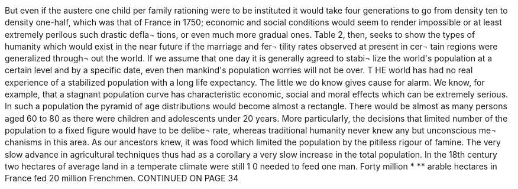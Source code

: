 But even if the austere one child per
family rationing were to be instituted
it would take four generations to go
from density ten to density one-half,
which was that of France in 1750;
economic and social conditions would
seem to render impossible or at least
extremely perilous such drastic defla¬
tions, or even much more gradual ones.
Table 2, then, seeks to show the
types of humanity which would exist in
the near future if the marriage and fer¬
tility rates observed at present in cer¬
tain regions were generalized through¬
out the world. If we assume that
one day it is generally agreed to stabi¬
lize the world's population at a certain
level and by a specific date, even then
mankind's population worries will not
be over.
T HE world has had no real
experience of a stabilized population
with a long life expectancy. The little
we do know gives cause for alarm.
We know, for example, that a stagnant
population curve has characteristic
economic, social and moral effects
which can be extremely serious.
In such a population the pyramid of
age distributions would become almost
a rectangle. There would be almost as
many persons aged 60 to 80 as there
were children and adolescents under
20 years.
More particularly, the decisions that
limited number of the population to a
fixed figure would have to be delibe¬
rate, whereas traditional humanity
never knew any but unconscious me¬
chanisms in this area.
As our ancestors knew, it was food
which limited the population by the
pitiless rigour of famine. The very
slow advance in agricultural techniques
thus had as a corollary a very slow
increase in the total population. In the
18th century two hectares of average
land in a temperate climate were still 1 0
needed to feed one man. Forty million * **
arable hectares in France fed 20 million
Frenchmen.
CONTINUED ON PAGE 34
